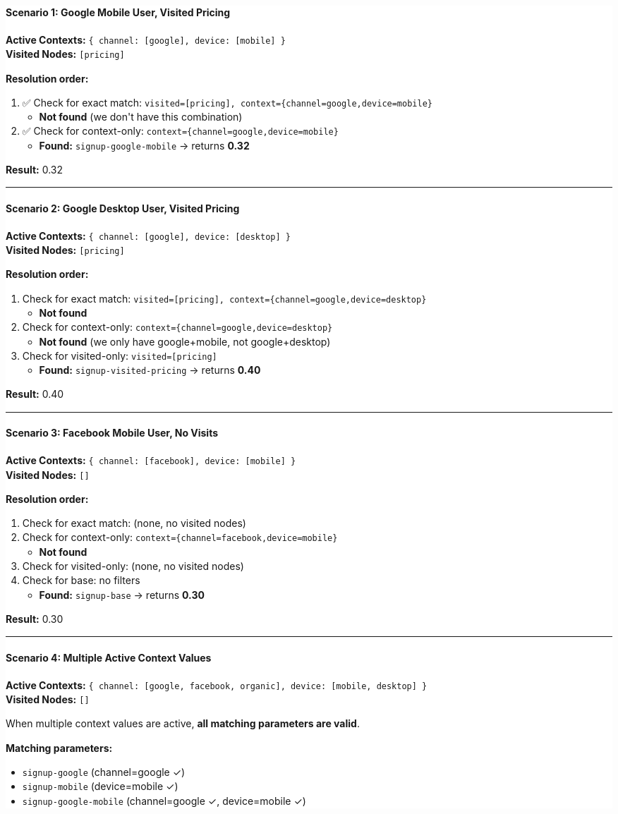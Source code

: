 #### Scenario 1: Google Mobile User, Visited Pricing
**Active Contexts:** `{ channel: [google], device: [mobile] }`  
**Visited Nodes:** `[pricing]`

**Resolution order:**
1. ✅ Check for exact match: `visited=[pricing], context={channel=google,device=mobile}`
   - **Not found** (we don't have this combination)
2. ✅ Check for context-only: `context={channel=google,device=mobile}`
   - **Found:** `signup-google-mobile` → returns **0.32**

**Result:** 0.32

---

#### Scenario 2: Google Desktop User, Visited Pricing
**Active Contexts:** `{ channel: [google], device: [desktop] }`  
**Visited Nodes:** `[pricing]`

**Resolution order:**
1. Check for exact match: `visited=[pricing], context={channel=google,device=desktop}`
   - **Not found**
2. Check for context-only: `context={channel=google,device=desktop}`
   - **Not found** (we only have google+mobile, not google+desktop)
3. Check for visited-only: `visited=[pricing]`
   - **Found:** `signup-visited-pricing` → returns **0.40**

**Result:** 0.40

---

#### Scenario 3: Facebook Mobile User, No Visits
**Active Contexts:** `{ channel: [facebook], device: [mobile] }`  
**Visited Nodes:** `[]`

**Resolution order:**
1. Check for exact match: (none, no visited nodes)
2. Check for context-only: `context={channel=facebook,device=mobile}`
   - **Not found**
3. Check for visited-only: (none, no visited nodes)
4. Check for base: no filters
   - **Found:** `signup-base` → returns **0.30**

**Result:** 0.30

---

#### Scenario 4: Multiple Active Context Values
**Active Contexts:** `{ channel: [google, facebook, organic], device: [mobile, desktop] }`  
**Visited Nodes:** `[]`

When multiple context values are active, **all matching parameters are valid**.

**Matching parameters:**
- `signup-google` (channel=google ✓)
- `signup-mobile` (device=mobile ✓)
- `signup-google-mobile` (channel=google ✓, device=mobile ✓)
